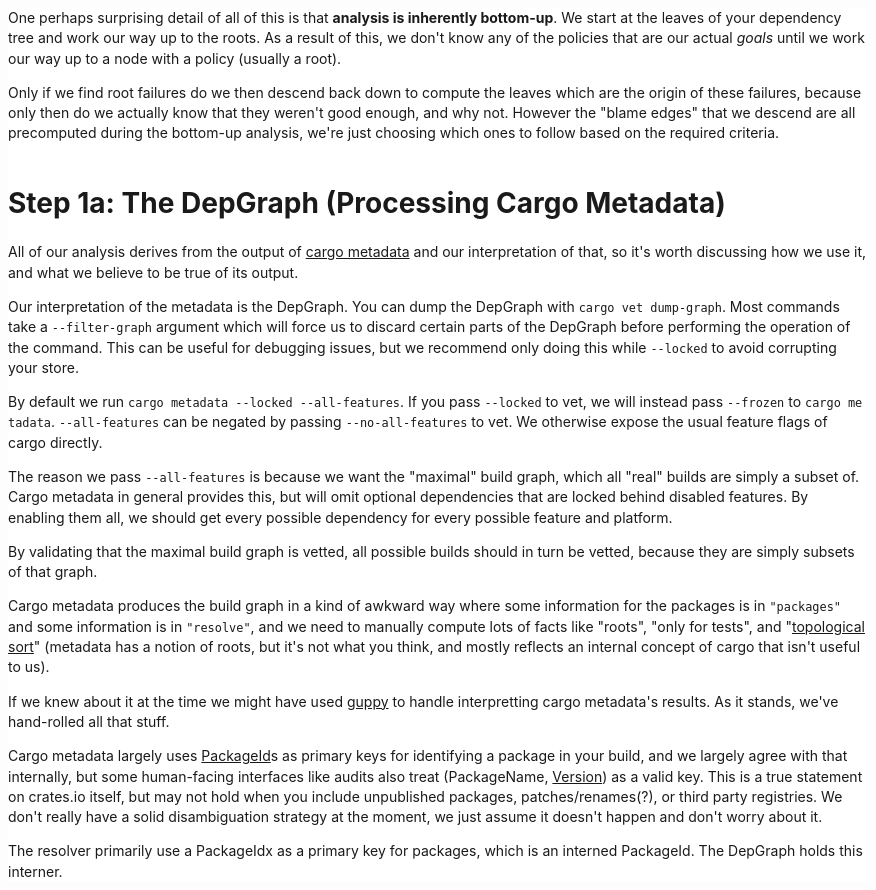 One perhaps surprising detail of all of this is that **analysis is inherently bottom-up**.
We start at the leaves of your dependency tree and work our way up to the roots. As a
result of this, we don't know any of the policies that are our actual *goals* until
we work our way up to a node with a policy (usually a root).

Only if we find root failures do we then descend back down to compute the leaves which
are the origin of these failures, because only then do we actually know that they
weren't good enough, and why not. However the "blame edges" that we descend are all
precomputed during the bottom-up analysis, we're just choosing which ones to follow
based on the required criteria.




# Step 1a: The DepGraph (Processing Cargo Metadata)

All of our analysis derives from the output of [cargo metadata][] and our
interpretation of that, so it's worth discussing how we use it, and what we
believe to be true of its output.

Our interpretation of the metadata is the DepGraph. You can dump the DepGraph with
`cargo vet dump-graph`. Most commands take a `--filter-graph` argument which will
force us to discard certain parts of the DepGraph before performing the operation
of the command. This can be useful for debugging issues, but we recommend only doing
this while `--locked` to avoid corrupting your store.

By default we run `cargo metadata --locked --all-features`. If you pass `--locked` to vet,
we will instead pass `--frozen` to `cargo metadata`. `--all-features` can be negated
by passing `--no-all-features` to vet. We otherwise expose the usual feature flags of
cargo directly.

The reason we pass `--all-features` is because we want the "maximal" build graph, which
all "real" builds are simply a subset of. Cargo metadata in general provides this, but
will omit optional dependencies that are locked behind disabled features. By enabling them all,
we should get every possible dependency for every possible feature and platform.

By validating that the maximal build graph is vetted, all possible builds should in turn
be vetted, because they are simply subsets of that graph.

Cargo metadata produces the build graph in a kind of awkward way where some information
for the packages is in `"packages"` and some information is in  `"resolve"`, and we need
to manually compute lots of facts like "roots", "only for tests", and "[topological sort][]"
(metadata has a notion of roots, but it's not what you think, and mostly reflects an 
internal concept of cargo that isn't useful to us).

If we knew about it at the time we might have used [guppy][] to handle interpretting
cargo metadata's results. As it stands, we've hand-rolled all that stuff.

Cargo metadata largely uses [PackageId][]s as primary keys for identifying a package
in your build, and we largely agree with that internally, but some human-facing interfaces
like audits also treat (PackageName, [Version][]) as a valid key. This is a true
statement on crates.io itself, but may not hold when you include unpublished packages,
patches/renames(?), or third party registries. We don't really have a solid disambiguation
strategy at the moment, we just assume it doesn't happen and don't worry about it.

The resolver primarily use a PackageIdx as a primary key for packages, which is an interned PackageId.
The DepGraph holds this interner.


[cargo metadata]: https://doc.rust-lang.org/cargo/commands/cargo-metadata.html
[cargo_metadata]: https://docs.rs/cargo_metadata/latest/cargo_metadata/
[is_crates_io]: https://docs.rs/cargo_metadata/latest/cargo_metadata/struct.Source.html#method.is_crates_io
[DAG]: https://en.wikipedia.org/wiki/Directed_acyclic_graph
[PackageId]: https://docs.rs/cargo_metadata/latest/cargo_metadata/struct.PackageId.html
[Version]: https://docs.rs/semver/latest/semver/struct.Version.html
[VersionReq]: https://docs.rs/semver/latest/semver/struct.VersionReq.html
[guppy]: https://docs.rs/guppy/latest/guppy/
[topological sort]: https://en.wikipedia.org/wiki/Topological_sorting
[transitive closure]: https://en.wikipedia.org/wiki/Transitive_closure
[DFS]: https://en.wikipedia.org/wiki/Depth-first_search